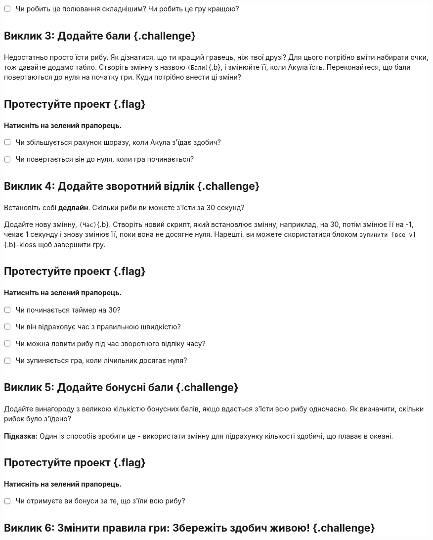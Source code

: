 - [ ] Чи робить це полювання складнішим? Чи робить це гру кращою?

## Виклик 3: Додайте бали {.challenge}

Недостатньо просто їсти рибу. Як дізнатися, що ти кращий гравець, ніж твої друзі? Для цього потрібно вміти набирати очки, тож давайте додамо табло. Створіть змінну з назвою `(Бали)`{.b}, і змінюйте її, коли Акула їсть. Переконайтеся, що бали повертаються до нуля на початку гри. Куди потрібно внести ці зміни?

## Протестуйте проект {.flag}

__Натисніть на зелений прапорець.__

- [ ] Чи збільшується рахунок щоразу, коли Акула з'їдає здобич?

- [ ] Чи повертається він до нуля, коли гра починається?

## Виклик 4: Додайте зворотний відлік {.challenge}

Встановіть собі __дедлайн__. Скільки риби ви можете з'їсти за 30 секунд?

Додайте нову змінну, `(Час)`{.b}. Створіть новий скрипт, який встановлює змінну, наприклад, на 30, потім змінює її на -1, чекає 1 секунду і знову змінює її, поки вона не досягне нуля. Нарешті, ви можете скористатися блоком `зупинити [все
v]`{.b}-kloss щоб завершити гру.

## Протестуйте проект {.flag}

__Натисніть на зелений прапорець.__

- [ ] Чи починається таймер на 30?

- [ ] Чи він відраховує час з правильною швидкістю?

- [ ] Чи можна ловити рибу під час зворотного відліку часу?

- [ ] Чи зупиняється гра, коли лічильник досягає нуля?

## Виклик 5: Додайте бонусні бали {.challenge}

Додайте винагороду з великою кількістю бонусних балів, якщо вдасться з'їсти всю рибу одночасно. Як визначити, скільки рибок було з'їдено?

__Підказка:__ Один із способів зробити це - використати змінну для підрахунку кількості здобичі, що плаває в океані.

## Протестуйте проект {.flag}

__Натисніть на зелений прапорець.__

- [ ] Чи отримуєте ви бонуси за те, що з'їли всю рибу?

## Виклик 6: Змінити правила гри: Збережіть здобич живою! {.challenge}
